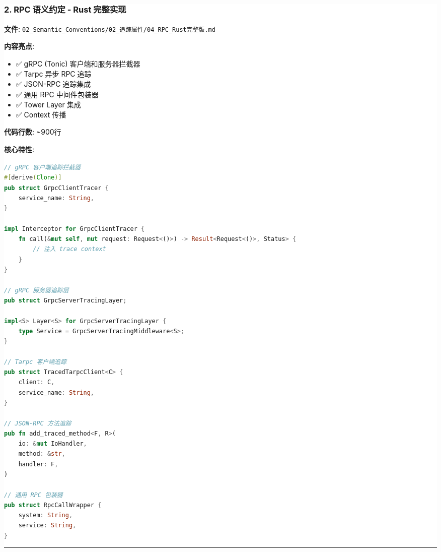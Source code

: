 
### 2. RPC 语义约定 - Rust 完整实现

**文件**: `02_Semantic_Conventions/02_追踪属性/04_RPC_Rust完整版.md`

**内容亮点**:

- ✅ gRPC (Tonic) 客户端和服务器拦截器
- ✅ Tarpc 异步 RPC 追踪
- ✅ JSON-RPC 追踪集成
- ✅ 通用 RPC 中间件包装器
- ✅ Tower Layer 集成
- ✅ Context 传播

**代码行数**: ~900行

**核心特性**:

```rust
// gRPC 客户端追踪拦截器
#[derive(Clone)]
pub struct GrpcClientTracer {
    service_name: String,
}

impl Interceptor for GrpcClientTracer {
    fn call(&mut self, mut request: Request<()>) -> Result<Request<()>, Status> {
        // 注入 trace context
    }
}

// gRPC 服务器追踪层
pub struct GrpcServerTracingLayer;

impl<S> Layer<S> for GrpcServerTracingLayer {
    type Service = GrpcServerTracingMiddleware<S>;
}

// Tarpc 客户端追踪
pub struct TracedTarpcClient<C> {
    client: C,
    service_name: String,
}

// JSON-RPC 方法追踪
pub fn add_traced_method<F, R>(
    io: &mut IoHandler,
    method: &str,
    handler: F,
)

// 通用 RPC 包装器
pub struct RpcCallWrapper {
    system: String,
    service: String,
}
```

---